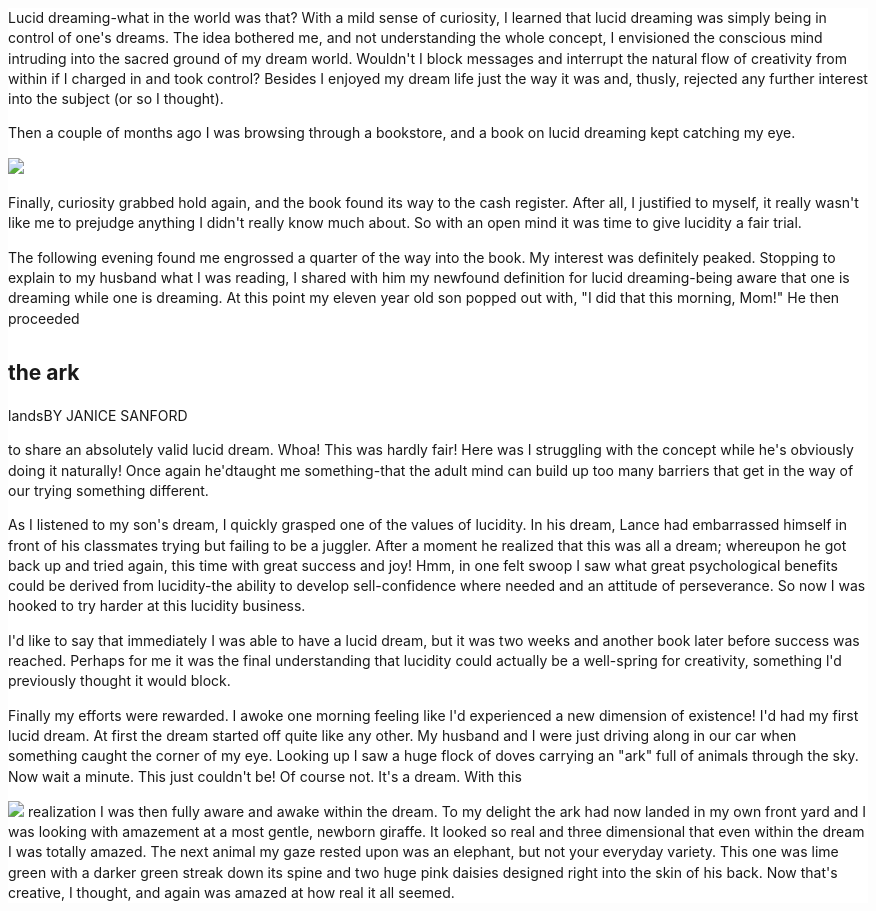 Lucid dreaming-what in the world was that? With a mild sense of curiosity, I learned that lucid dreaming was simply being in control of one's dreams. The idea bothered me, and not understanding the whole concept, I envisioned the conscious mind intruding into the sacred ground of my dream world. Wouldn't I block messages and interrupt the natural flow of creativity from within if I charged in and took control? Besides I enjoyed my dream life just the way it was and, thusly, rejected any further interest into the subject (or so I thought).

Then a couple of months ago I was browsing through a bookstore, and a book on lucid dreaming kept catching my eye.

![](https://cdn.mathpix.com/cropped/2024_09_29_e68dd98614ee230370aeg-19.jpg?height=678&width=503&top_left_y=1038&top_left_x=128)

Finally, curiosity grabbed hold again, and the book found its way to the cash register. After all, I justified to myself, it really wasn't like me to prejudge anything I didn't really know much about. So with an open mind it was time to give lucidity a fair trial.

The following evening found me engrossed a quarter of the way into the book. My interest was definitely peaked. Stopping to explain to my husband what I was reading, I shared with him my newfound definition for lucid dreaming-being aware that one is dreaming while one is dreaming. At this point my eleven year old son popped out with, "I did that this morning, Mom!" He then proceeded

## the ark

 landsBY JANICE SANFORD

to share an absolutely valid lucid dream. Whoa! This was hardly fair! Here was I struggling with the concept while he's obviously doing it naturally! Once again he'dtaught me something-that the adult mind can build up too many barriers that get in the way of our trying something different.

As I listened to my son's dream, I quickly grasped one of the values of lucidity. In his dream, Lance had embarrassed himself in front of his classmates trying but failing to be a juggler. After a moment he realized that this was all a dream; whereupon he got back up and tried again, this time with great success and joy! Hmm, in one felt swoop I saw what great psychological benefits could be derived from lucidity-the ability to develop sell-confidence where needed and an attitude of perseverance. So now I was hooked to try harder at this lucidity business.

I'd like to say that immediately I was able to have a lucid dream, but it was two weeks and another book later before success was reached. Perhaps for me it was the final understanding that lucidity could actually be a well-spring for creativity, something l'd previously thought it would block.

Finally my efforts were rewarded. I awoke one morning feeling like l'd experienced a new dimension of existence! I'd had my first lucid dream. At first the dream started off quite like any other. My husband and I were just driving along in our car when something caught the corner of my eye. Looking up I saw a huge flock of doves carrying an "ark" full of animals through the sky. Now wait a minute. This just couldn't be! Of course not. It's a dream. With this

![](https://cdn.mathpix.com/cropped/2024_09_29_e68dd98614ee230370aeg-19.jpg?height=351&width=416&top_left_y=212&top_left_x=1513)
realization I was then fully aware and awake within the dream. To my delight the ark had now landed in my own front yard and I was looking with amazement at a most gentle, newborn giraffe. It looked so real and three dimensional that even within the dream I was totally amazed. The next animal my gaze rested upon was an elephant, but not your everyday variety. This one was lime green with a darker green streak down its spine and two huge pink daisies designed right into the skin of his back. Now that's creative, I thought, and again was amazed at how real it all seemed.
